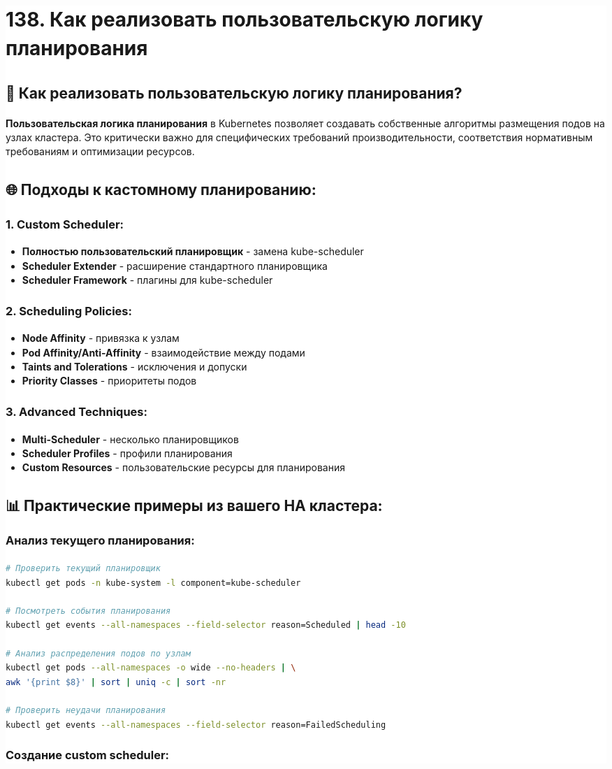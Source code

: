 # 138. Как реализовать пользовательскую логику планирования

## 🎯 **Как реализовать пользовательскую логику планирования?**

**Пользовательская логика планирования** в Kubernetes позволяет создавать собственные алгоритмы размещения подов на узлах кластера. Это критически важно для специфических требований производительности, соответствия нормативным требованиям и оптимизации ресурсов.

## 🌐 **Подходы к кастомному планированию:**

### **1. Custom Scheduler:**
- **Полностью пользовательский планировщик** - замена kube-scheduler
- **Scheduler Extender** - расширение стандартного планировщика
- **Scheduler Framework** - плагины для kube-scheduler

### **2. Scheduling Policies:**
- **Node Affinity** - привязка к узлам
- **Pod Affinity/Anti-Affinity** - взаимодействие между подами
- **Taints and Tolerations** - исключения и допуски
- **Priority Classes** - приоритеты подов

### **3. Advanced Techniques:**
- **Multi-Scheduler** - несколько планировщиков
- **Scheduler Profiles** - профили планирования
- **Custom Resources** - пользовательские ресурсы для планирования

## 📊 **Практические примеры из вашего HA кластера:**

### **Анализ текущего планирования:**

```bash
# Проверить текущий планировщик
kubectl get pods -n kube-system -l component=kube-scheduler

# Посмотреть события планирования
kubectl get events --all-namespaces --field-selector reason=Scheduled | head -10

# Анализ распределения подов по узлам
kubectl get pods --all-namespaces -o wide --no-headers | \
awk '{print $8}' | sort | uniq -c | sort -nr

# Проверить неудачи планирования
kubectl get events --all-namespaces --field-selector reason=FailedScheduling
```

### **Создание custom scheduler:**
